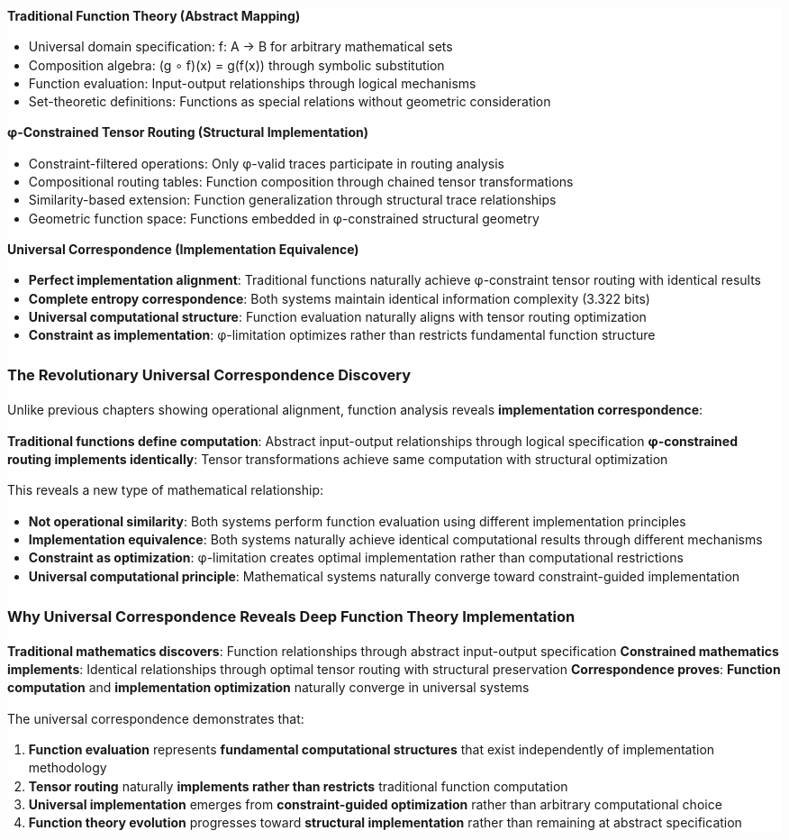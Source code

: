 **Traditional Function Theory (Abstract Mapping)**
- Universal domain specification: f: A → B for arbitrary mathematical sets
- Composition algebra: (g ∘ f)(x) = g(f(x)) through symbolic substitution
- Function evaluation: Input-output relationships through logical mechanisms
- Set-theoretic definitions: Functions as special relations without geometric consideration

**φ-Constrained Tensor Routing (Structural Implementation)**  
- Constraint-filtered operations: Only φ-valid traces participate in routing analysis
- Compositional routing tables: Function composition through chained tensor transformations
- Similarity-based extension: Function generalization through structural trace relationships
- Geometric function space: Functions embedded in φ-constrained structural geometry

**Universal Correspondence (Implementation Equivalence)**
- **Perfect implementation alignment**: Traditional functions naturally achieve φ-constraint tensor routing with identical results
- **Complete entropy correspondence**: Both systems maintain identical information complexity (3.322 bits)
- **Universal computational structure**: Function evaluation naturally aligns with tensor routing optimization
- **Constraint as implementation**: φ-limitation optimizes rather than restricts fundamental function structure

### The Revolutionary Universal Correspondence Discovery

Unlike previous chapters showing operational alignment, function analysis reveals **implementation correspondence**:

**Traditional functions define computation**: Abstract input-output relationships through logical specification
**φ-constrained routing implements identically**: Tensor transformations achieve same computation with structural optimization

This reveals a new type of mathematical relationship:
- **Not operational similarity**: Both systems perform function evaluation using different implementation principles
- **Implementation equivalence**: Both systems naturally achieve identical computational results through different mechanisms
- **Constraint as optimization**: φ-limitation creates optimal implementation rather than computational restrictions
- **Universal computational principle**: Mathematical systems naturally converge toward constraint-guided implementation

### Why Universal Correspondence Reveals Deep Function Theory Implementation

**Traditional mathematics discovers**: Function relationships through abstract input-output specification
**Constrained mathematics implements**: Identical relationships through optimal tensor routing with structural preservation
**Correspondence proves**: **Function computation** and **implementation optimization** naturally converge in universal systems

The universal correspondence demonstrates that:
1. **Function evaluation** represents **fundamental computational structures** that exist independently of implementation methodology
2. **Tensor routing** naturally **implements rather than restricts** traditional function computation
3. **Universal implementation** emerges from **constraint-guided optimization** rather than arbitrary computational choice
4. **Function theory evolution** progresses toward **structural implementation** rather than remaining at abstract specification
